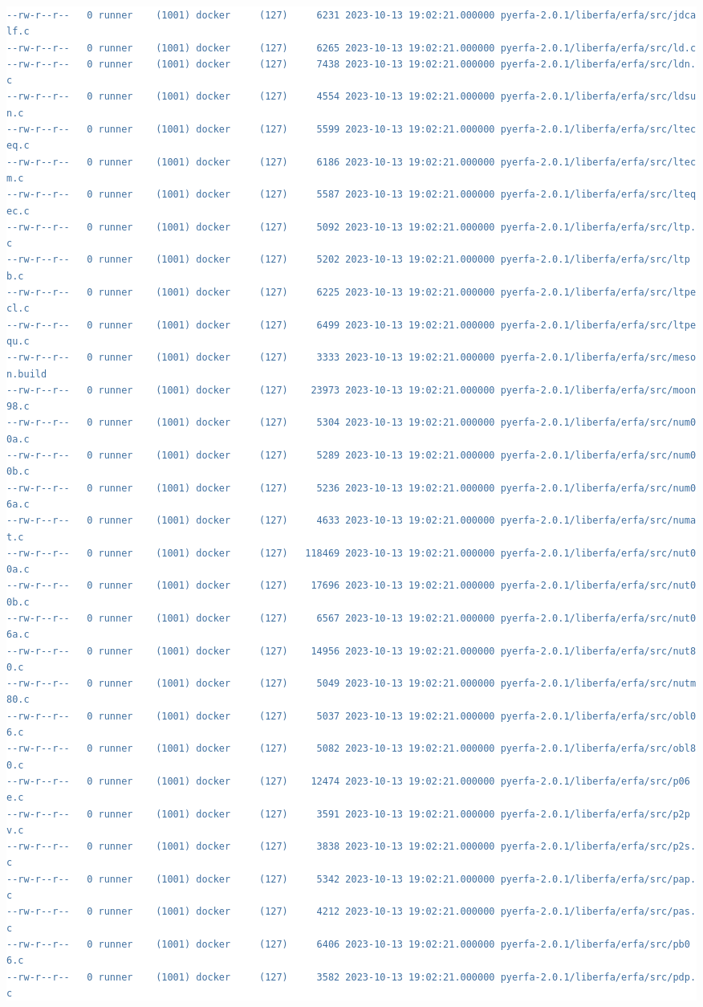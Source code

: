 ```diff
--rw-r--r--   0 runner    (1001) docker     (127)     6231 2023-10-13 19:02:21.000000 pyerfa-2.0.1/liberfa/erfa/src/jdcalf.c
--rw-r--r--   0 runner    (1001) docker     (127)     6265 2023-10-13 19:02:21.000000 pyerfa-2.0.1/liberfa/erfa/src/ld.c
--rw-r--r--   0 runner    (1001) docker     (127)     7438 2023-10-13 19:02:21.000000 pyerfa-2.0.1/liberfa/erfa/src/ldn.c
--rw-r--r--   0 runner    (1001) docker     (127)     4554 2023-10-13 19:02:21.000000 pyerfa-2.0.1/liberfa/erfa/src/ldsun.c
--rw-r--r--   0 runner    (1001) docker     (127)     5599 2023-10-13 19:02:21.000000 pyerfa-2.0.1/liberfa/erfa/src/lteceq.c
--rw-r--r--   0 runner    (1001) docker     (127)     6186 2023-10-13 19:02:21.000000 pyerfa-2.0.1/liberfa/erfa/src/ltecm.c
--rw-r--r--   0 runner    (1001) docker     (127)     5587 2023-10-13 19:02:21.000000 pyerfa-2.0.1/liberfa/erfa/src/lteqec.c
--rw-r--r--   0 runner    (1001) docker     (127)     5092 2023-10-13 19:02:21.000000 pyerfa-2.0.1/liberfa/erfa/src/ltp.c
--rw-r--r--   0 runner    (1001) docker     (127)     5202 2023-10-13 19:02:21.000000 pyerfa-2.0.1/liberfa/erfa/src/ltpb.c
--rw-r--r--   0 runner    (1001) docker     (127)     6225 2023-10-13 19:02:21.000000 pyerfa-2.0.1/liberfa/erfa/src/ltpecl.c
--rw-r--r--   0 runner    (1001) docker     (127)     6499 2023-10-13 19:02:21.000000 pyerfa-2.0.1/liberfa/erfa/src/ltpequ.c
--rw-r--r--   0 runner    (1001) docker     (127)     3333 2023-10-13 19:02:21.000000 pyerfa-2.0.1/liberfa/erfa/src/meson.build
--rw-r--r--   0 runner    (1001) docker     (127)    23973 2023-10-13 19:02:21.000000 pyerfa-2.0.1/liberfa/erfa/src/moon98.c
--rw-r--r--   0 runner    (1001) docker     (127)     5304 2023-10-13 19:02:21.000000 pyerfa-2.0.1/liberfa/erfa/src/num00a.c
--rw-r--r--   0 runner    (1001) docker     (127)     5289 2023-10-13 19:02:21.000000 pyerfa-2.0.1/liberfa/erfa/src/num00b.c
--rw-r--r--   0 runner    (1001) docker     (127)     5236 2023-10-13 19:02:21.000000 pyerfa-2.0.1/liberfa/erfa/src/num06a.c
--rw-r--r--   0 runner    (1001) docker     (127)     4633 2023-10-13 19:02:21.000000 pyerfa-2.0.1/liberfa/erfa/src/numat.c
--rw-r--r--   0 runner    (1001) docker     (127)   118469 2023-10-13 19:02:21.000000 pyerfa-2.0.1/liberfa/erfa/src/nut00a.c
--rw-r--r--   0 runner    (1001) docker     (127)    17696 2023-10-13 19:02:21.000000 pyerfa-2.0.1/liberfa/erfa/src/nut00b.c
--rw-r--r--   0 runner    (1001) docker     (127)     6567 2023-10-13 19:02:21.000000 pyerfa-2.0.1/liberfa/erfa/src/nut06a.c
--rw-r--r--   0 runner    (1001) docker     (127)    14956 2023-10-13 19:02:21.000000 pyerfa-2.0.1/liberfa/erfa/src/nut80.c
--rw-r--r--   0 runner    (1001) docker     (127)     5049 2023-10-13 19:02:21.000000 pyerfa-2.0.1/liberfa/erfa/src/nutm80.c
--rw-r--r--   0 runner    (1001) docker     (127)     5037 2023-10-13 19:02:21.000000 pyerfa-2.0.1/liberfa/erfa/src/obl06.c
--rw-r--r--   0 runner    (1001) docker     (127)     5082 2023-10-13 19:02:21.000000 pyerfa-2.0.1/liberfa/erfa/src/obl80.c
--rw-r--r--   0 runner    (1001) docker     (127)    12474 2023-10-13 19:02:21.000000 pyerfa-2.0.1/liberfa/erfa/src/p06e.c
--rw-r--r--   0 runner    (1001) docker     (127)     3591 2023-10-13 19:02:21.000000 pyerfa-2.0.1/liberfa/erfa/src/p2pv.c
--rw-r--r--   0 runner    (1001) docker     (127)     3838 2023-10-13 19:02:21.000000 pyerfa-2.0.1/liberfa/erfa/src/p2s.c
--rw-r--r--   0 runner    (1001) docker     (127)     5342 2023-10-13 19:02:21.000000 pyerfa-2.0.1/liberfa/erfa/src/pap.c
--rw-r--r--   0 runner    (1001) docker     (127)     4212 2023-10-13 19:02:21.000000 pyerfa-2.0.1/liberfa/erfa/src/pas.c
--rw-r--r--   0 runner    (1001) docker     (127)     6406 2023-10-13 19:02:21.000000 pyerfa-2.0.1/liberfa/erfa/src/pb06.c
--rw-r--r--   0 runner    (1001) docker     (127)     3582 2023-10-13 19:02:21.000000 pyerfa-2.0.1/liberfa/erfa/src/pdp.c
```